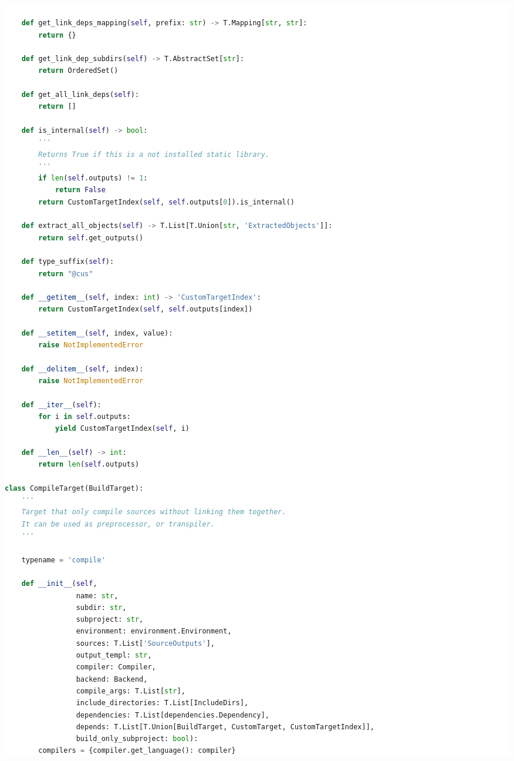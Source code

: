 ```python

    def get_link_deps_mapping(self, prefix: str) -> T.Mapping[str, str]:
        return {}

    def get_link_dep_subdirs(self) -> T.AbstractSet[str]:
        return OrderedSet()

    def get_all_link_deps(self):
        return []

    def is_internal(self) -> bool:
        '''
        Returns True if this is a not installed static library.
        '''
        if len(self.outputs) != 1:
            return False
        return CustomTargetIndex(self, self.outputs[0]).is_internal()

    def extract_all_objects(self) -> T.List[T.Union[str, 'ExtractedObjects']]:
        return self.get_outputs()

    def type_suffix(self):
        return "@cus"

    def __getitem__(self, index: int) -> 'CustomTargetIndex':
        return CustomTargetIndex(self, self.outputs[index])

    def __setitem__(self, index, value):
        raise NotImplementedError

    def __delitem__(self, index):
        raise NotImplementedError

    def __iter__(self):
        for i in self.outputs:
            yield CustomTargetIndex(self, i)

    def __len__(self) -> int:
        return len(self.outputs)

class CompileTarget(BuildTarget):
    '''
    Target that only compile sources without linking them together.
    It can be used as preprocessor, or transpiler.
    '''

    typename = 'compile'

    def __init__(self,
                 name: str,
                 subdir: str,
                 subproject: str,
                 environment: environment.Environment,
                 sources: T.List['SourceOutputs'],
                 output_templ: str,
                 compiler: Compiler,
                 backend: Backend,
                 compile_args: T.List[str],
                 include_directories: T.List[IncludeDirs],
                 dependencies: T.List[dependencies.Dependency],
                 depends: T.List[T.Union[BuildTarget, CustomTarget, CustomTargetIndex]],
                 build_only_subproject: bool):
        compilers = {compiler.get_language(): compiler}
```